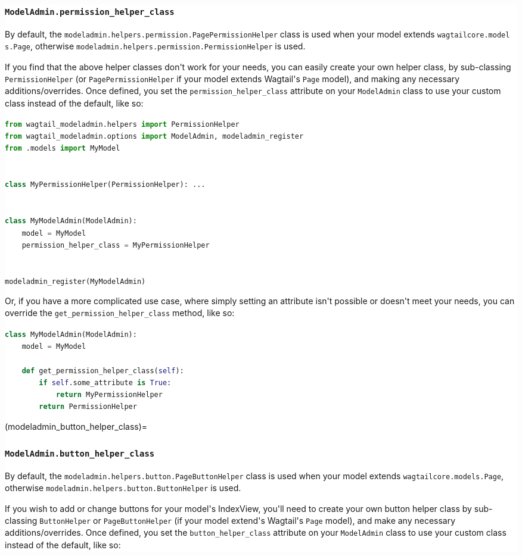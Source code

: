 ### `ModelAdmin.permission_helper_class`

By default, the `modeladmin.helpers.permission.PagePermissionHelper` class is used when your model extends `wagtailcore.models.Page`, otherwise `modeladmin.helpers.permission.PermissionHelper` is used.

If you find that the above helper classes don't work for your needs, you can easily create your own helper class, by sub-classing `PermissionHelper` (or `PagePermissionHelper` if your model extends Wagtail's `Page` model), and making any necessary additions/overrides. Once defined, you set the `permission_helper_class` attribute on your `ModelAdmin` class to use your custom class instead of the default, like so:

```python
from wagtail_modeladmin.helpers import PermissionHelper
from wagtail_modeladmin.options import ModelAdmin, modeladmin_register
from .models import MyModel


class MyPermissionHelper(PermissionHelper): ...


class MyModelAdmin(ModelAdmin):
    model = MyModel
    permission_helper_class = MyPermissionHelper


modeladmin_register(MyModelAdmin)
```

Or, if you have a more complicated use case, where simply setting an attribute isn't possible or doesn't meet your needs, you can override the `get_permission_helper_class` method, like so:

```python
class MyModelAdmin(ModelAdmin):
    model = MyModel

    def get_permission_helper_class(self):
        if self.some_attribute is True:
            return MyPermissionHelper
        return PermissionHelper
```

(modeladmin_button_helper_class)=

### `ModelAdmin.button_helper_class`

By default, the `modeladmin.helpers.button.PageButtonHelper` class is used when your model extends `wagtailcore.models.Page`, otherwise `modeladmin.helpers.button.ButtonHelper` is used.

If you wish to add or change buttons for your model's IndexView, you'll need to create your own button helper class by sub-classing `ButtonHelper` or `PageButtonHelper` (if your model extend's Wagtail's `Page` model), and make any necessary additions/overrides. Once defined, you set the `button_helper_class` attribute on your `ModelAdmin` class to use your custom class instead of the default, like so:
